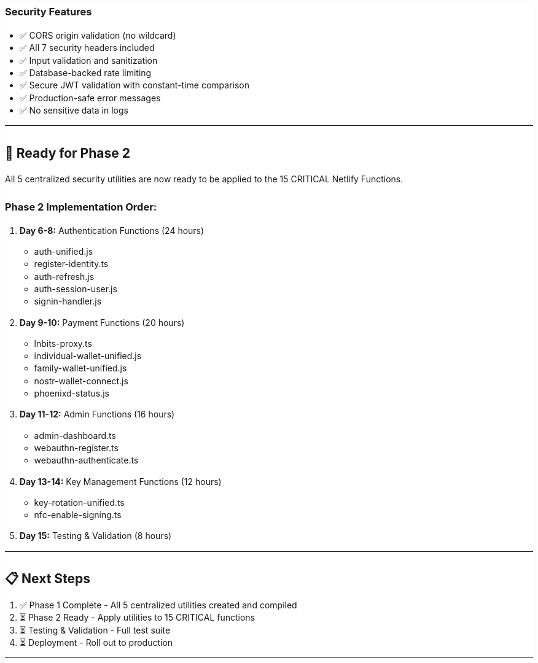 ### Security Features
- ✅ CORS origin validation (no wildcard)
- ✅ All 7 security headers included
- ✅ Input validation and sanitization
- ✅ Database-backed rate limiting
- ✅ Secure JWT validation with constant-time comparison
- ✅ Production-safe error messages
- ✅ No sensitive data in logs

---

## 🚀 Ready for Phase 2

All 5 centralized security utilities are now ready to be applied to the 15 CRITICAL Netlify Functions.

### Phase 2 Implementation Order:
1. **Day 6-8:** Authentication Functions (24 hours)
   - auth-unified.js
   - register-identity.ts
   - auth-refresh.js
   - auth-session-user.js
   - signin-handler.js

2. **Day 9-10:** Payment Functions (20 hours)
   - lnbits-proxy.ts
   - individual-wallet-unified.js
   - family-wallet-unified.js
   - nostr-wallet-connect.js
   - phoenixd-status.js

3. **Day 11-12:** Admin Functions (16 hours)
   - admin-dashboard.ts
   - webauthn-register.ts
   - webauthn-authenticate.ts

4. **Day 13-14:** Key Management Functions (12 hours)
   - key-rotation-unified.ts
   - nfc-enable-signing.ts

5. **Day 15:** Testing & Validation (8 hours)

---

## 📋 Next Steps

1. ✅ Phase 1 Complete - All 5 centralized utilities created and compiled
2. ⏳ Phase 2 Ready - Apply utilities to 15 CRITICAL functions
3. ⏳ Testing & Validation - Full test suite
4. ⏳ Deployment - Roll out to production

---
